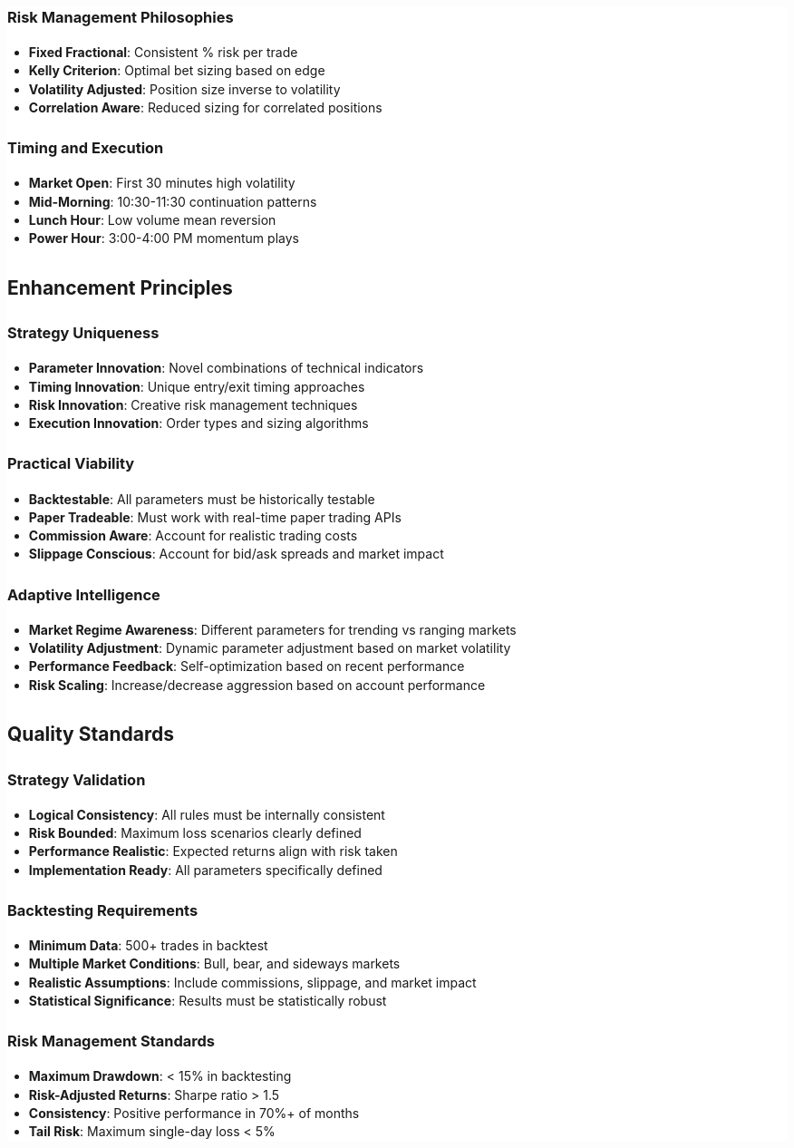 ### **Risk Management Philosophies**
- **Fixed Fractional**: Consistent % risk per trade
- **Kelly Criterion**: Optimal bet sizing based on edge
- **Volatility Adjusted**: Position size inverse to volatility
- **Correlation Aware**: Reduced sizing for correlated positions

### **Timing and Execution**
- **Market Open**: First 30 minutes high volatility
- **Mid-Morning**: 10:30-11:30 continuation patterns  
- **Lunch Hour**: Low volume mean reversion
- **Power Hour**: 3:00-4:00 PM momentum plays

## Enhancement Principles

### **Strategy Uniqueness**
- **Parameter Innovation**: Novel combinations of technical indicators
- **Timing Innovation**: Unique entry/exit timing approaches
- **Risk Innovation**: Creative risk management techniques
- **Execution Innovation**: Order types and sizing algorithms

### **Practical Viability**
- **Backtestable**: All parameters must be historically testable
- **Paper Tradeable**: Must work with real-time paper trading APIs
- **Commission Aware**: Account for realistic trading costs
- **Slippage Conscious**: Account for bid/ask spreads and market impact

### **Adaptive Intelligence**
- **Market Regime Awareness**: Different parameters for trending vs ranging markets
- **Volatility Adjustment**: Dynamic parameter adjustment based on market volatility
- **Performance Feedback**: Self-optimization based on recent performance
- **Risk Scaling**: Increase/decrease aggression based on account performance

## Quality Standards

### **Strategy Validation**
- **Logical Consistency**: All rules must be internally consistent
- **Risk Bounded**: Maximum loss scenarios clearly defined
- **Performance Realistic**: Expected returns align with risk taken
- **Implementation Ready**: All parameters specifically defined

### **Backtesting Requirements**
- **Minimum Data**: 500+ trades in backtest
- **Multiple Market Conditions**: Bull, bear, and sideways markets
- **Realistic Assumptions**: Include commissions, slippage, and market impact
- **Statistical Significance**: Results must be statistically robust

### **Risk Management Standards**
- **Maximum Drawdown**: < 15% in backtesting
- **Risk-Adjusted Returns**: Sharpe ratio > 1.5
- **Consistency**: Positive performance in 70%+ of months
- **Tail Risk**: Maximum single-day loss < 5%
